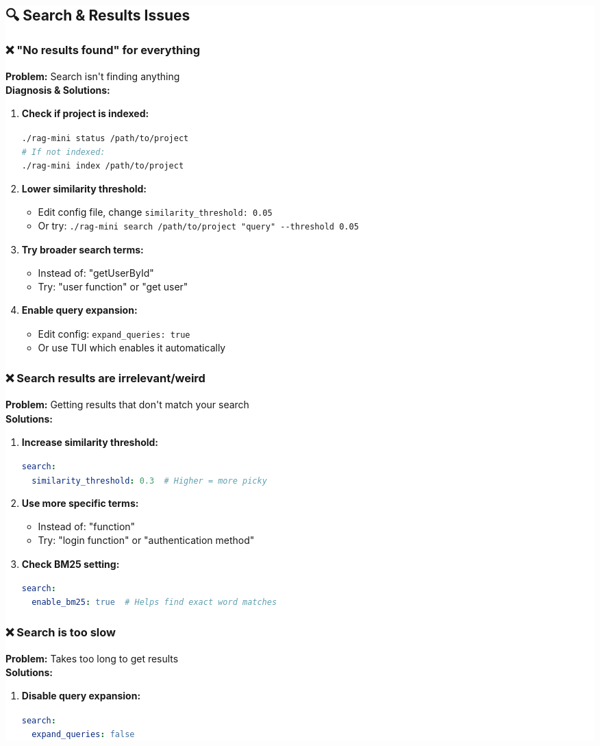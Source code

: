 
## 🔍 Search & Results Issues

### ❌ "No results found" for everything
**Problem:** Search isn't finding anything  
**Diagnosis & Solutions:**

1. **Check if project is indexed:**
   ```bash
   ./rag-mini status /path/to/project
   # If not indexed:
   ./rag-mini index /path/to/project
   ```

2. **Lower similarity threshold:**
   - Edit config file, change `similarity_threshold: 0.05`
   - Or try: `./rag-mini search /path/to/project "query" --threshold 0.05`

3. **Try broader search terms:**
   - Instead of: "getUserById" 
   - Try: "user function" or "get user"

4. **Enable query expansion:**
   - Edit config: `expand_queries: true`
   - Or use TUI which enables it automatically

### ❌ Search results are irrelevant/weird
**Problem:** Getting results that don't match your search  
**Solutions:**

1. **Increase similarity threshold:**
   ```yaml
   search:
     similarity_threshold: 0.3  # Higher = more picky
   ```

2. **Use more specific terms:**
   - Instead of: "function"
   - Try: "login function" or "authentication method"

3. **Check BM25 setting:**
   ```yaml
   search:
     enable_bm25: true  # Helps find exact word matches
   ```

### ❌ Search is too slow
**Problem:** Takes too long to get results  
**Solutions:**

1. **Disable query expansion:**
   ```yaml
   search:
     expand_queries: false
   ```
